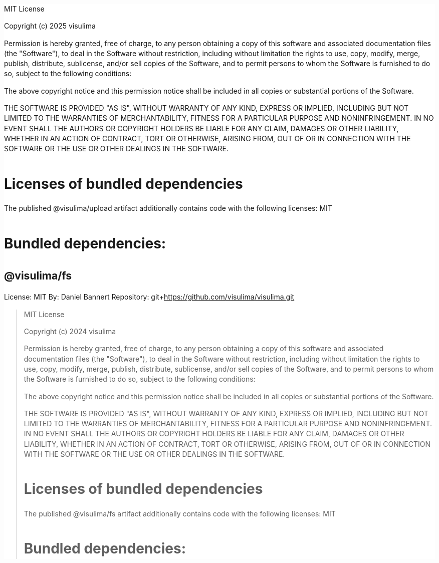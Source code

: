MIT License

Copyright (c) 2025 visulima

Permission is hereby granted, free of charge, to any person obtaining a copy
of this software and associated documentation files (the "Software"), to deal
in the Software without restriction, including without limitation the rights
to use, copy, modify, merge, publish, distribute, sublicense, and/or sell
copies of the Software, and to permit persons to whom the Software is
furnished to do so, subject to the following conditions:

The above copyright notice and this permission notice shall be included in all
copies or substantial portions of the Software.

THE SOFTWARE IS PROVIDED "AS IS", WITHOUT WARRANTY OF ANY KIND, EXPRESS OR
IMPLIED, INCLUDING BUT NOT LIMITED TO THE WARRANTIES OF MERCHANTABILITY,
FITNESS FOR A PARTICULAR PURPOSE AND NONINFRINGEMENT. IN NO EVENT SHALL THE
AUTHORS OR COPYRIGHT HOLDERS BE LIABLE FOR ANY CLAIM, DAMAGES OR OTHER
LIABILITY, WHETHER IN AN ACTION OF CONTRACT, TORT OR OTHERWISE, ARISING FROM,
OUT OF OR IN CONNECTION WITH THE SOFTWARE OR THE USE OR OTHER DEALINGS IN THE
SOFTWARE.



# Licenses of bundled dependencies

The published @visulima/upload artifact additionally contains code with the following licenses:
MIT

# Bundled dependencies:

## @visulima/fs

License: MIT
By: Daniel Bannert
Repository: git+https://github.com/visulima/visulima.git

> MIT License
>
> Copyright (c) 2024 visulima
>
> Permission is hereby granted, free of charge, to any person obtaining a copy
> of this software and associated documentation files (the "Software"), to deal
> in the Software without restriction, including without limitation the rights
> to use, copy, modify, merge, publish, distribute, sublicense, and/or sell
> copies of the Software, and to permit persons to whom the Software is
> furnished to do so, subject to the following conditions:
>
> The above copyright notice and this permission notice shall be included in all
> copies or substantial portions of the Software.
>
> THE SOFTWARE IS PROVIDED "AS IS", WITHOUT WARRANTY OF ANY KIND, EXPRESS OR
> IMPLIED, INCLUDING BUT NOT LIMITED TO THE WARRANTIES OF MERCHANTABILITY,
> FITNESS FOR A PARTICULAR PURPOSE AND NONINFRINGEMENT. IN NO EVENT SHALL THE
> AUTHORS OR COPYRIGHT HOLDERS BE LIABLE FOR ANY CLAIM, DAMAGES OR OTHER
> LIABILITY, WHETHER IN AN ACTION OF CONTRACT, TORT OR OTHERWISE, ARISING FROM,
> OUT OF OR IN CONNECTION WITH THE SOFTWARE OR THE USE OR OTHER DEALINGS IN THE
> SOFTWARE.
>
> # Licenses of bundled dependencies
>
> The published @visulima/fs artifact additionally contains code with the following licenses:
> MIT
>
> # Bundled dependencies: